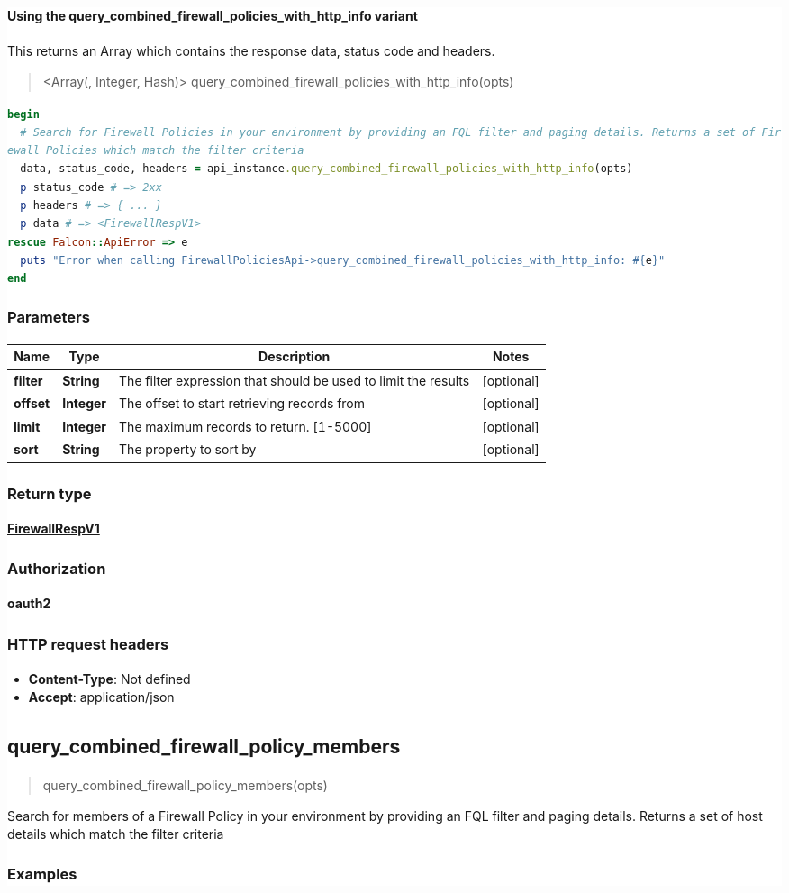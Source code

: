#### Using the query_combined_firewall_policies_with_http_info variant

This returns an Array which contains the response data, status code and headers.

> <Array(<FirewallRespV1>, Integer, Hash)> query_combined_firewall_policies_with_http_info(opts)

```ruby
begin
  # Search for Firewall Policies in your environment by providing an FQL filter and paging details. Returns a set of Firewall Policies which match the filter criteria
  data, status_code, headers = api_instance.query_combined_firewall_policies_with_http_info(opts)
  p status_code # => 2xx
  p headers # => { ... }
  p data # => <FirewallRespV1>
rescue Falcon::ApiError => e
  puts "Error when calling FirewallPoliciesApi->query_combined_firewall_policies_with_http_info: #{e}"
end
```

### Parameters

| Name | Type | Description | Notes |
| ---- | ---- | ----------- | ----- |
| **filter** | **String** | The filter expression that should be used to limit the results | [optional] |
| **offset** | **Integer** | The offset to start retrieving records from | [optional] |
| **limit** | **Integer** | The maximum records to return. [1-5000] | [optional] |
| **sort** | **String** | The property to sort by | [optional] |

### Return type

[**FirewallRespV1**](FirewallRespV1.md)

### Authorization

**oauth2**

### HTTP request headers

- **Content-Type**: Not defined
- **Accept**: application/json


## query_combined_firewall_policy_members

> <BasePolicyMembersRespV1> query_combined_firewall_policy_members(opts)

Search for members of a Firewall Policy in your environment by providing an FQL filter and paging details. Returns a set of host details which match the filter criteria

### Examples
